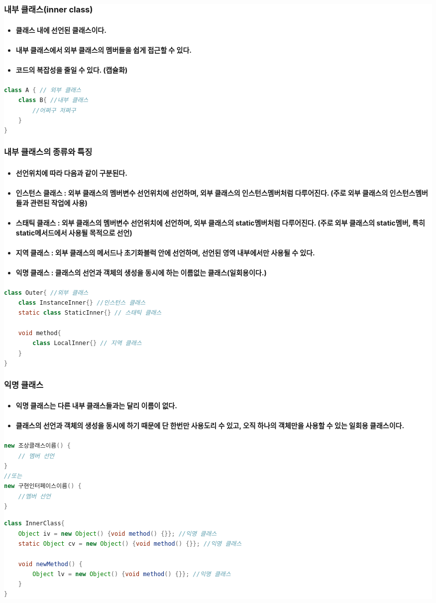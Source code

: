 ### 내부 클래스(inner class)
* #### 클래스 내에 선언된 클래스이다.
* #### 내부 클래스에서 외부 클래스의 멤버들을 쉽게 접근할 수 있다.
* #### 코드의 복잡성을 줄일 수 있다. (캡슐화)
```java
class A { // 외부 클래스
    class B{ //내부 클래스
        //어쩌구 저쩌구
    }
}
```
### 내부 클래스의 종류와 특징
* #### 선언위치에 따라 다음과 같이 구분된다.
* #### 인스턴스 클래스 : 외부 클래스의 멤버변수 선언위치에 선언하며, 외부 클래스의 인스턴스멤버처럼 다루어진다. (주로 외부 클래스의 인스턴스멤버들과 관련된 작업에 사용)
* #### 스태틱 클래스 : 외부 클래스의 멤버변수 선언위치에 선언하며, 외부 클래스의 static멤버처럼 다루어진다. (주로 외부 클래스의 static멤버, 특히 static메서드에서 사용될 목적으로 선언)
* #### 지역 클래스 : 외부 클래스의 메서드나 초기화블럭 안에 선언하며, 선언된 영역 내부에서만 사용될 수 있다.
* #### 익명 클래스 : 클래스의 선언과 객체의 생성을 동시에 하는 이름없는 클래스(일회용이다.)
```java
class Outer{ //외부 클래스
    class InstanceInner{} //인스턴스 클래스
    static class StaticInner{} // 스태틱 클래스

    void method{
        class LocalInner{} // 지역 클래스
    }
}
```
### 익명 클래스
* #### 익명 클래스는 다른 내부 클래스들과는 달리 이름이 없다.
* #### 클래스의 선언과 객체의 생성을 동시에 하기 때문에 단 한번만 사용도리 수 있고, 오직 하나의 객체만을 사용할 수 있는 일회용 클래스이다.
```java
new 조상클래스이름() {
    // 멤버 선언
}
//또는
new 구현인터페이스이름() {
    //멤버 선언
}
```
```java
class InnerClass{
    Object iv = new Object() {void method() {}}; //익명 클래스
    static Object cv = new Object() {void method() {}}; //익명 클래스

    void newMethod() {
        Object lv = new Object() {void method() {}}; //익명 클래스
    }
}
```
